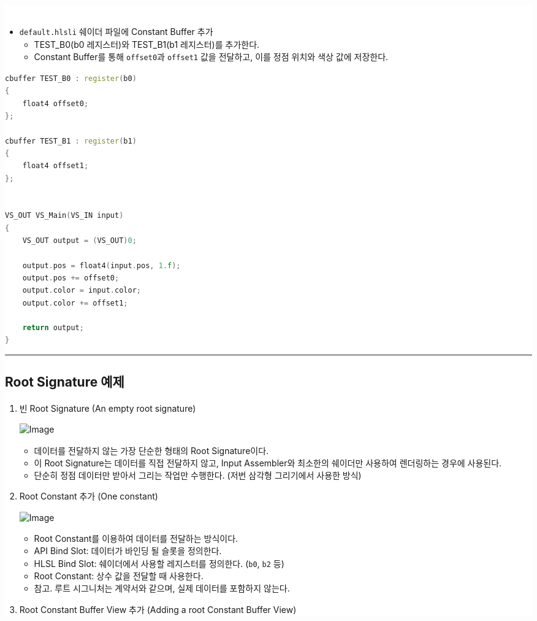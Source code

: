 &nbsp;

- `default.hlsli` 쉐이더 파일에 Constant Buffer 추가 
    - TEST_B0(b0 레지스터)와 TEST_B1(b1 레지스터)를 추가한다.
    -  Constant Buffer를 통해 `offset0`과 `offset1` 값을 전달하고, 이를 정점 위치와 색상 값에 저장한다.

```cpp
cbuffer TEST_B0 : register(b0)
{
    float4 offset0;
};

cbuffer TEST_B1 : register(b1)
{
    float4 offset1;
};


VS_OUT VS_Main(VS_IN input)
{
    VS_OUT output = (VS_OUT)0;

    output.pos = float4(input.pos, 1.f);
    output.pos += offset0;
    output.color = input.color;
    output.color += offset1;

    return output;
}

```

---

## Root Signature 예제

1. 빈 Root Signature (An empty root signature)
    
    ![Image](https://github.com/user-attachments/assets/9b0d69e1-4884-4b28-a823-cd1564a0de47)

    - 데이터를 전달하지 않는 가장 단순한 형태의 Root Signature이다.
    - 이 Root Signature는 데이터를 직접 전달하지 않고, Input Assembler와 최소한의 쉐이더만 사용하여 렌더링하는 경우에 사용된다. 
    - 단순히 정점 데이터만 받아서 그리는 작업만 수행한다. (저번 삼각형 그리기에서 사용한 방식)
2. Root Constant 추가 (One constant)
    
    ![Image](https://github.com/user-attachments/assets/134e8336-632e-4360-875f-650367e2efe4)

    - Root Constant를 이용하여 데이터를 전달하는 방식이다.
    - API Bind Slot: 데이터가 바인딩 될 슬롯을 정의한다. 
    - HLSL Bind Slot: 쉐이더에서 사용할 레지스터를 정의한다. (`b0`, `b2` 등)
    - Root Constant: 상수 값을 전달할 때 사용한다. 
    - 참고. 루트 시그니처는 계약서와 같으며, 실제 데이터를 포함하지 않는다.
3. Root Constant Buffer View 추가 (Adding a root Constant Buffer View)
    